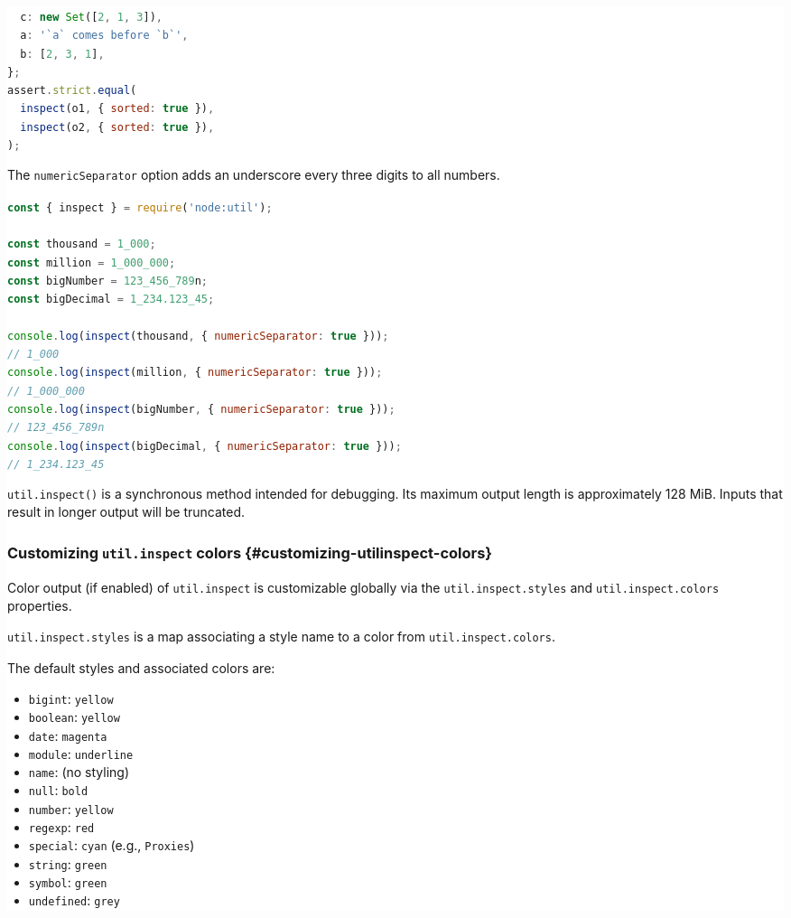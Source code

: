 ```js [ESM]
  c: new Set([2, 1, 3]),
  a: '`a` comes before `b`',
  b: [2, 3, 1],
};
assert.strict.equal(
  inspect(o1, { sorted: true }),
  inspect(o2, { sorted: true }),
);
```
The `numericSeparator` option adds an underscore every three digits to all numbers.

```js [ESM]
const { inspect } = require('node:util');

const thousand = 1_000;
const million = 1_000_000;
const bigNumber = 123_456_789n;
const bigDecimal = 1_234.123_45;

console.log(inspect(thousand, { numericSeparator: true }));
// 1_000
console.log(inspect(million, { numericSeparator: true }));
// 1_000_000
console.log(inspect(bigNumber, { numericSeparator: true }));
// 123_456_789n
console.log(inspect(bigDecimal, { numericSeparator: true }));
// 1_234.123_45
```
`util.inspect()` is a synchronous method intended for debugging. Its maximum output length is approximately 128 MiB. Inputs that result in longer output will be truncated.

### Customizing `util.inspect` colors {#customizing-utilinspect-colors}

Color output (if enabled) of `util.inspect` is customizable globally via the `util.inspect.styles` and `util.inspect.colors` properties.

`util.inspect.styles` is a map associating a style name to a color from `util.inspect.colors`.

The default styles and associated colors are:

- `bigint`: `yellow`
- `boolean`: `yellow`
- `date`: `magenta`
- `module`: `underline`
- `name`: (no styling)
- `null`: `bold`
- `number`: `yellow`
- `regexp`: `red`
- `special`: `cyan` (e.g., `Proxies`)
- `string`: `green`
- `symbol`: `green`
- `undefined`: `grey`
